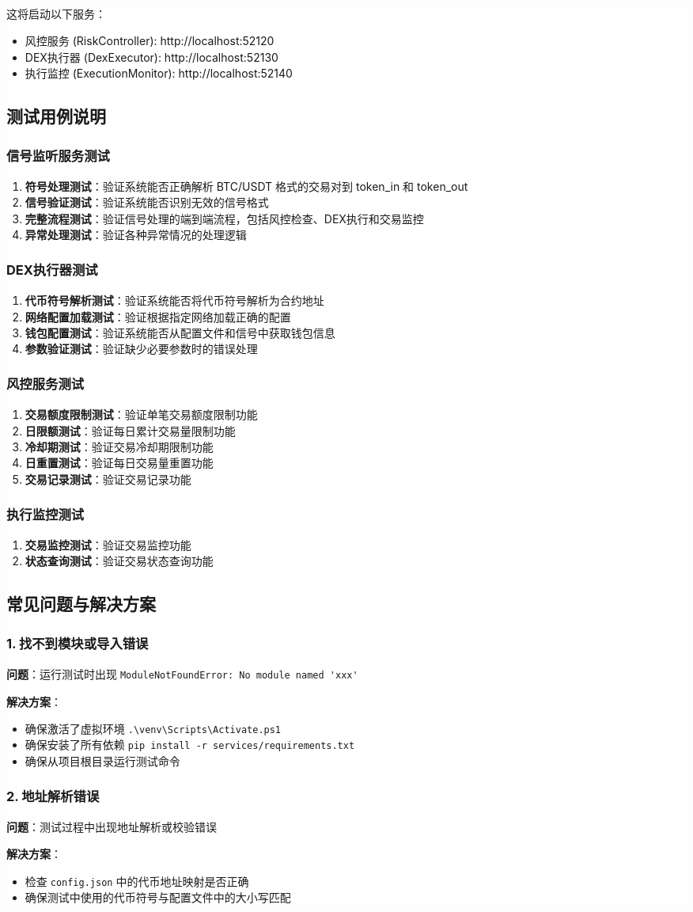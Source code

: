 这将启动以下服务：
- 风控服务 (RiskController): http://localhost:52120
- DEX执行器 (DexExecutor): http://localhost:52130
- 执行监控 (ExecutionMonitor): http://localhost:52140

## 测试用例说明

### 信号监听服务测试

1. **符号处理测试**：验证系统能否正确解析 BTC/USDT 格式的交易对到 token_in 和 token_out
2. **信号验证测试**：验证系统能否识别无效的信号格式
3. **完整流程测试**：验证信号处理的端到端流程，包括风控检查、DEX执行和交易监控
4. **异常处理测试**：验证各种异常情况的处理逻辑

### DEX执行器测试

1. **代币符号解析测试**：验证系统能否将代币符号解析为合约地址
2. **网络配置加载测试**：验证根据指定网络加载正确的配置
3. **钱包配置测试**：验证系统能否从配置文件和信号中获取钱包信息
4. **参数验证测试**：验证缺少必要参数时的错误处理

### 风控服务测试

1. **交易额度限制测试**：验证单笔交易额度限制功能
2. **日限额测试**：验证每日累计交易量限制功能
3. **冷却期测试**：验证交易冷却期限制功能
4. **日重置测试**：验证每日交易量重置功能
5. **交易记录测试**：验证交易记录功能

### 执行监控测试

1. **交易监控测试**：验证交易监控功能
2. **状态查询测试**：验证交易状态查询功能

## 常见问题与解决方案

### 1. 找不到模块或导入错误

**问题**：运行测试时出现 `ModuleNotFoundError: No module named 'xxx'`

**解决方案**：
- 确保激活了虚拟环境 `.\venv\Scripts\Activate.ps1`
- 确保安装了所有依赖 `pip install -r services/requirements.txt`
- 确保从项目根目录运行测试命令

### 2. 地址解析错误

**问题**：测试过程中出现地址解析或校验错误

**解决方案**：
- 检查 `config.json` 中的代币地址映射是否正确
- 确保测试中使用的代币符号与配置文件中的大小写匹配
